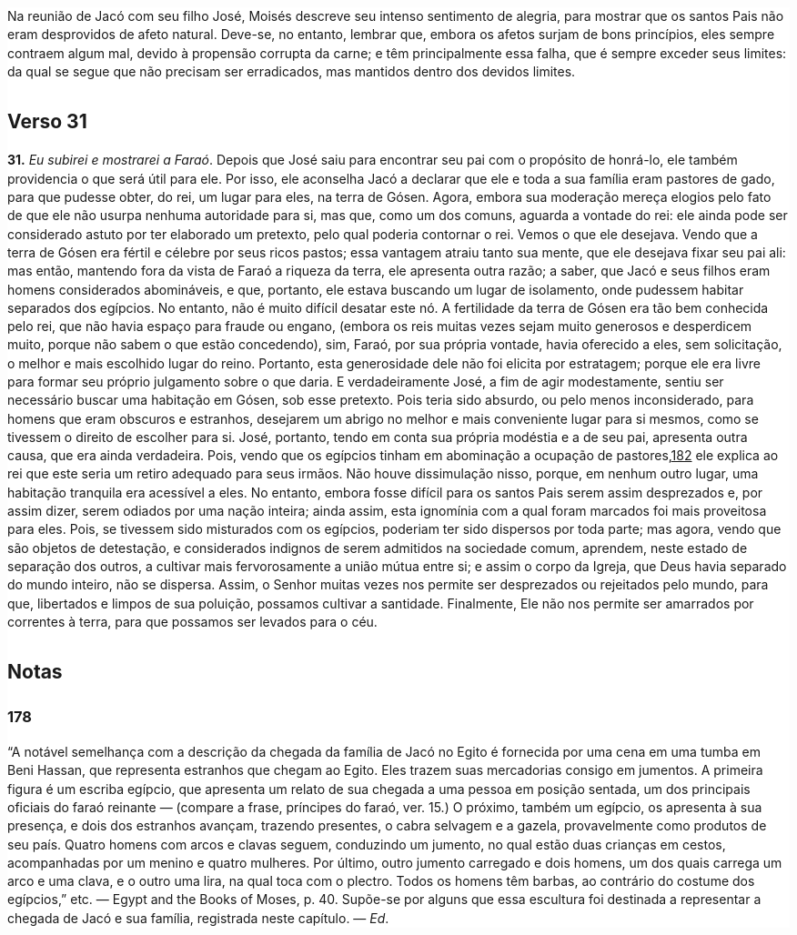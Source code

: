 Na reunião de Jacó com seu filho José, Moisés descreve seu intenso sentimento de alegria, para mostrar que os santos Pais não eram desprovidos de afeto natural. Deve-se, no entanto, lembrar que, embora os afetos surjam de bons princípios, eles sempre contraem algum mal, devido à propensão corrupta da carne; e têm principalmente essa falha, que é sempre exceder seus limites: da qual se segue que não precisam ser erradicados, mas mantidos dentro dos devidos limites.

## Verso 31
**31.** _Eu subirei e mostrarei a Faraó_. Depois que José saiu para encontrar seu pai com o propósito de honrá-lo, ele também providencia o que será útil para ele. Por isso, ele aconselha Jacó a declarar que ele e toda a sua família eram pastores de gado, para que pudesse obter, do rei, um lugar para eles, na terra de Gósen. Agora, embora sua moderação mereça elogios pelo fato de que ele não usurpa nenhuma autoridade para si, mas que, como um dos comuns, aguarda a vontade do rei: ele ainda pode ser considerado astuto por ter elaborado um pretexto, pelo qual poderia contornar o rei. Vemos o que ele desejava. Vendo que a terra de Gósen era fértil e célebre por seus ricos pastos; essa vantagem atraiu tanto sua mente, que ele desejava fixar seu pai ali: mas então, mantendo fora da vista de Faraó a riqueza da terra, ele apresenta outra razão; a saber, que Jacó e seus filhos eram homens considerados abomináveis, e que, portanto, ele estava buscando um lugar de isolamento, onde pudessem habitar separados dos egípcios. No entanto, não é muito difícil desatar este nó. A fertilidade da terra de Gósen era tão bem conhecida pelo rei, que não havia espaço para fraude ou engano, (embora os reis muitas vezes sejam muito generosos e desperdicem muito, porque não sabem o que estão concedendo), sim, Faraó, por sua própria vontade, havia oferecido a eles, sem solicitação, o melhor e mais escolhido lugar do reino. Portanto, esta generosidade dele não foi elicita por estratagem; porque ele era livre para formar seu próprio julgamento sobre o que daria. E verdadeiramente José, a fim de agir modestamente, sentiu ser necessário buscar uma habitação em Gósen, sob esse pretexto. Pois teria sido absurdo, ou pelo menos inconsiderado, para homens que eram obscuros e estranhos, desejarem um abrigo no melhor e mais conveniente lugar para si mesmos, como se tivessem o direito de escolher para si. José, portanto, tendo em conta sua própria modéstia e a de seu pai, apresenta outra causa, que era ainda verdadeira. Pois, vendo que os egípcios tinham em abominação a ocupação de pastores,[182](#Note-182) ele explica ao rei que este seria um retiro adequado para seus irmãos. Não houve dissimulação nisso, porque, em nenhum outro lugar, uma habitação tranquila era acessível a eles. No entanto, embora fosse difícil para os santos Pais serem assim desprezados e, por assim dizer, serem odiados por uma nação inteira; ainda assim, esta ignomínia com a qual foram marcados foi mais proveitosa para eles. Pois, se tivessem sido misturados com os egípcios, poderiam ter sido dispersos por toda parte; mas agora, vendo que são objetos de detestação, e considerados indignos de serem admitidos na sociedade comum, aprendem, neste estado de separação dos outros, a cultivar mais fervorosamente a união mútua entre si; e assim o corpo da Igreja, que Deus havia separado do mundo inteiro, não se dispersa. Assim, o Senhor muitas vezes nos permite ser desprezados ou rejeitados pelo mundo, para que, libertados e limpos de sua poluição, possamos cultivar a santidade. Finalmente, Ele não nos permite ser amarrados por correntes à terra, para que possamos ser levados para o céu.

## Notas 

### 178
“A notável semelhança com a descrição da chegada da família de Jacó no Egito é fornecida por uma cena em uma tumba em Beni Hassan, que representa estranhos que chegam ao Egito. Eles trazem suas mercadorias consigo em jumentos. A primeira figura é um escriba egípcio, que apresenta um relato de sua chegada a uma pessoa em posição sentada, um dos principais oficiais do faraó reinante — (compare a frase, príncipes do faraó, ver. 15.) O próximo, também um egípcio, os apresenta à sua presença, e dois dos estranhos avançam, trazendo presentes, o cabra selvagem e a gazela, provavelmente como produtos de seu país. Quatro homens com arcos e clavas seguem, conduzindo um jumento, no qual estão duas crianças em cestos, acompanhadas por um menino e quatro mulheres. Por último, outro jumento carregado e dois homens, um dos quais carrega um arco e uma clava, e o outro uma lira, na qual toca com o plectro. Todos os homens têm barbas, ao contrário do costume dos egípcios,” etc. — Egypt and the Books of Moses, p. 40. Supõe-se por alguns que essa escultura foi destinada a representar a chegada de Jacó e sua família, registrada neste capítulo. — _Ed_.
